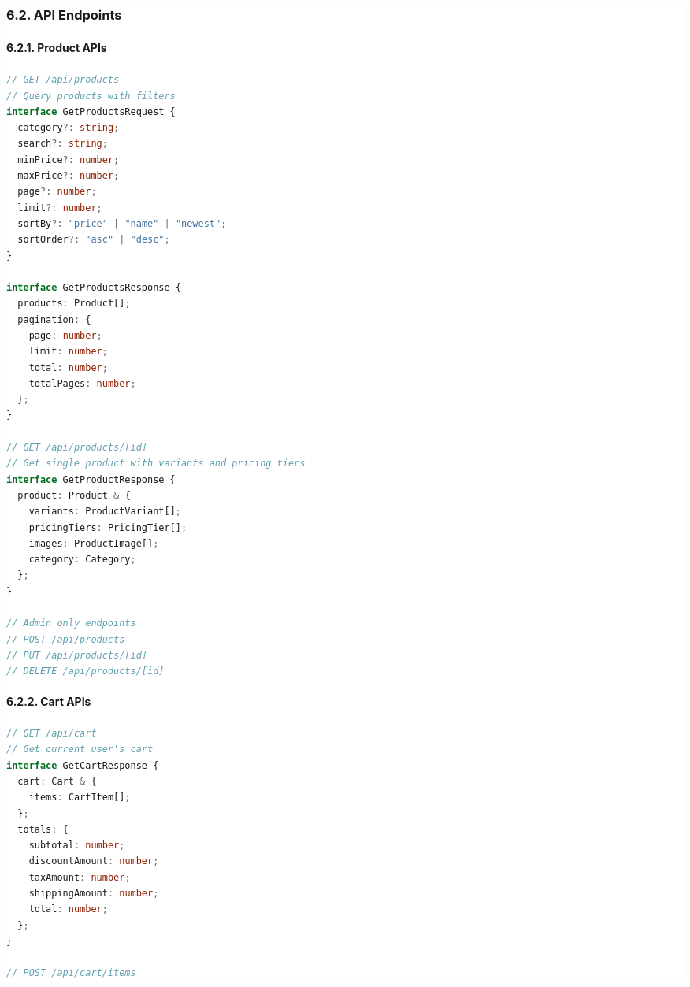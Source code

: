 ### 6.2. API Endpoints

#### 6.2.1. Product APIs

```typescript
// GET /api/products
// Query products with filters
interface GetProductsRequest {
  category?: string;
  search?: string;
  minPrice?: number;
  maxPrice?: number;
  page?: number;
  limit?: number;
  sortBy?: "price" | "name" | "newest";
  sortOrder?: "asc" | "desc";
}

interface GetProductsResponse {
  products: Product[];
  pagination: {
    page: number;
    limit: number;
    total: number;
    totalPages: number;
  };
}

// GET /api/products/[id]
// Get single product with variants and pricing tiers
interface GetProductResponse {
  product: Product & {
    variants: ProductVariant[];
    pricingTiers: PricingTier[];
    images: ProductImage[];
    category: Category;
  };
}

// Admin only endpoints
// POST /api/products
// PUT /api/products/[id]
// DELETE /api/products/[id]
```

#### 6.2.2. Cart APIs

```typescript
// GET /api/cart
// Get current user's cart
interface GetCartResponse {
  cart: Cart & {
    items: CartItem[];
  };
  totals: {
    subtotal: number;
    discountAmount: number;
    taxAmount: number;
    shippingAmount: number;
    total: number;
  };
}

// POST /api/cart/items
```